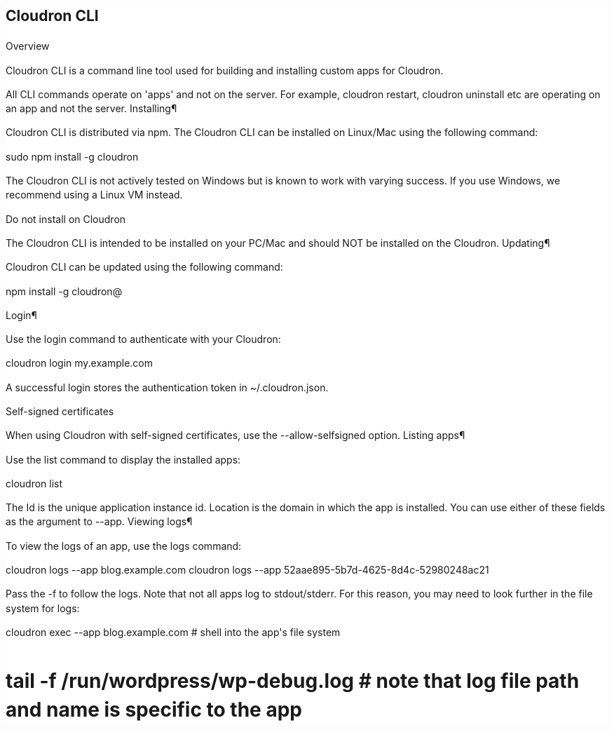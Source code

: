 

## Cloudron CLI

Overview

Cloudron CLI is a command line tool used for building and installing custom apps for Cloudron.

All CLI commands operate on 'apps' and not on the server. For example, cloudron restart, cloudron uninstall etc are operating on an app and not the server.
Installing¶

Cloudron CLI is distributed via npm. The Cloudron CLI can be installed on Linux/Mac using the following command:

sudo npm install -g cloudron

The Cloudron CLI is not actively tested on Windows but is known to work with varying success. If you use Windows, we recommend using a Linux VM instead.

Do not install on Cloudron

The Cloudron CLI is intended to be installed on your PC/Mac and should NOT be installed on the Cloudron.
Updating¶

Cloudron CLI can be updated using the following command:

npm install -g cloudron@<version>

Login¶

Use the login command to authenticate with your Cloudron:

cloudron login my.example.com

A successful login stores the authentication token in ~/.cloudron.json.

Self-signed certificates

When using Cloudron with self-signed certificates, use the --allow-selfsigned option.
Listing apps¶

Use the list command to display the installed apps:

cloudron list

The Id is the unique application instance id. Location is the domain in which the app is installed. You can use either of these fields as the argument to --app.
Viewing logs¶

To view the logs of an app, use the logs command:

cloudron logs --app blog.example.com
cloudron logs --app 52aae895-5b7d-4625-8d4c-52980248ac21

Pass the -f to follow the logs. Note that not all apps log to stdout/stderr. For this reason, you may need to look further in the file system for logs:

cloudron exec --app blog.example.com       # shell into the app's file system
# tail -f /run/wordpress/wp-debug.log      # note that log file path and name is specific to the app
